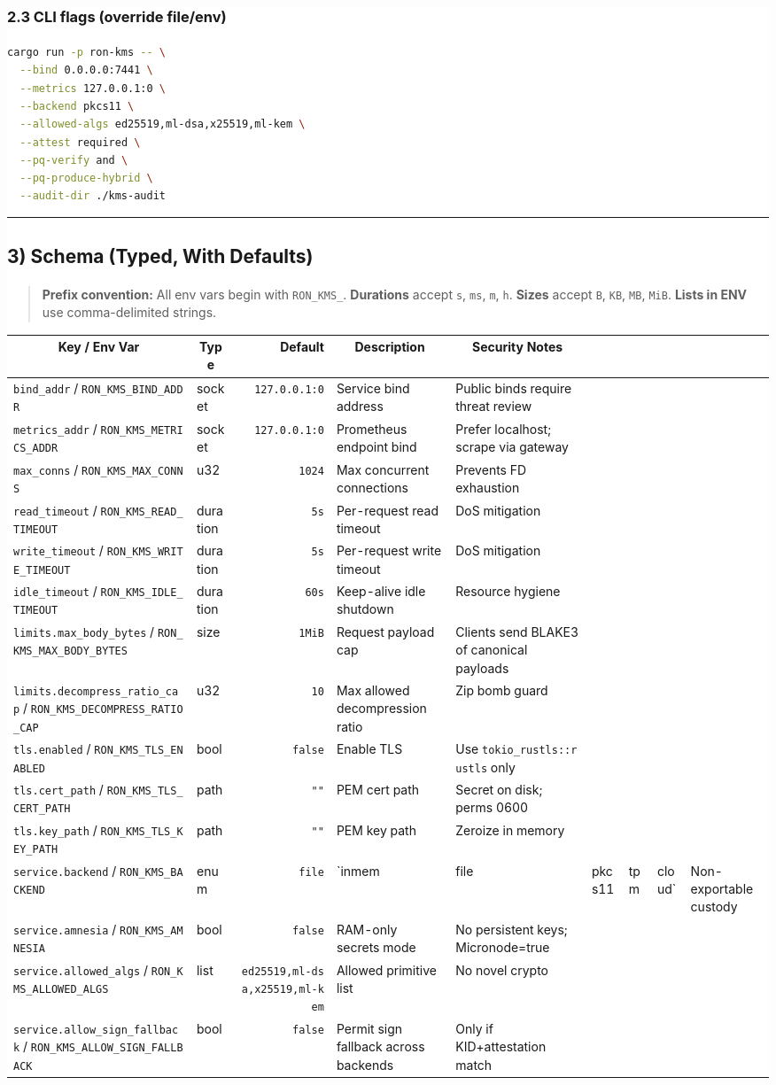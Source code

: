 ### 2.3 CLI flags (override file/env)

```bash
cargo run -p ron-kms -- \
  --bind 0.0.0.0:7441 \
  --metrics 127.0.0.1:0 \
  --backend pkcs11 \
  --allowed-algs ed25519,ml-dsa,x25519,ml-kem \
  --attest required \
  --pq-verify and \
  --pq-produce-hybrid \
  --audit-dir ./kms-audit
```

---

## 3) Schema (Typed, With Defaults)

> **Prefix convention:** All env vars begin with `RON_KMS_`.
> **Durations** accept `s`, `ms`, `m`, `h`. **Sizes** accept `B`, `KB`, `MB`, `MiB`.
> **Lists in ENV** use comma-delimited strings.

| Key / Env Var                                                              | Type     |                        Default | Description                               | Security Notes                            |                                   |                           |        |                        |
| -------------------------------------------------------------------------- | -------- | -----------------------------: | ----------------------------------------- | ----------------------------------------- | --------------------------------- | ------------------------- | ------ | ---------------------- |
| `bind_addr` / `RON_KMS_BIND_ADDR`                                          | socket   |                  `127.0.0.1:0` | Service bind address                      | Public binds require threat review        |                                   |                           |        |                        |
| `metrics_addr` / `RON_KMS_METRICS_ADDR`                                    | socket   |                  `127.0.0.1:0` | Prometheus endpoint bind                  | Prefer localhost; scrape via gateway      |                                   |                           |        |                        |
| `max_conns` / `RON_KMS_MAX_CONNS`                                          | u32      |                         `1024` | Max concurrent connections                | Prevents FD exhaustion                    |                                   |                           |        |                        |
| `read_timeout` / `RON_KMS_READ_TIMEOUT`                                    | duration |                           `5s` | Per-request read timeout                  | DoS mitigation                            |                                   |                           |        |                        |
| `write_timeout` / `RON_KMS_WRITE_TIMEOUT`                                  | duration |                           `5s` | Per-request write timeout                 | DoS mitigation                            |                                   |                           |        |                        |
| `idle_timeout` / `RON_KMS_IDLE_TIMEOUT`                                    | duration |                          `60s` | Keep-alive idle shutdown                  | Resource hygiene                          |                                   |                           |        |                        |
| `limits.max_body_bytes` / `RON_KMS_MAX_BODY_BYTES`                         | size     |                         `1MiB` | Request payload cap                       | Clients send BLAKE3 of canonical payloads |                                   |                           |        |                        |
| `limits.decompress_ratio_cap` / `RON_KMS_DECOMPRESS_RATIO_CAP`             | u32      |                           `10` | Max allowed decompression ratio           | Zip bomb guard                            |                                   |                           |        |                        |
| `tls.enabled` / `RON_KMS_TLS_ENABLED`                                      | bool     |                        `false` | Enable TLS                                | Use `tokio_rustls::rustls` only           |                                   |                           |        |                        |
| `tls.cert_path` / `RON_KMS_TLS_CERT_PATH`                                  | path     |                           `""` | PEM cert path                             | Secret on disk; perms 0600                |                                   |                           |        |                        |
| `tls.key_path` / `RON_KMS_TLS_KEY_PATH`                                    | path     |                           `""` | PEM key path                              | Zeroize in memory                         |                                   |                           |        |                        |
| `service.backend` / `RON_KMS_BACKEND`                                      | enum     |                         `file` | `inmem                                    | file                                      | pkcs11                            | tpm                       | cloud` | Non-exportable custody |
| `service.amnesia` / `RON_KMS_AMNESIA`                                      | bool     |                        `false` | RAM-only secrets mode                     | No persistent keys; Micronode=true        |                                   |                           |        |                        |
| `service.allowed_algs` / `RON_KMS_ALLOWED_ALGS`                            | list     | `ed25519,ml-dsa,x25519,ml-kem` | Allowed primitive list                    | No novel crypto                           |                                   |                           |        |                        |
| `service.allow_sign_fallback` / `RON_KMS_ALLOW_SIGN_FALLBACK`              | bool     |                        `false` | Permit sign fallback across backends      | Only if KID+attestation match             |                                   |                           |        |                        |